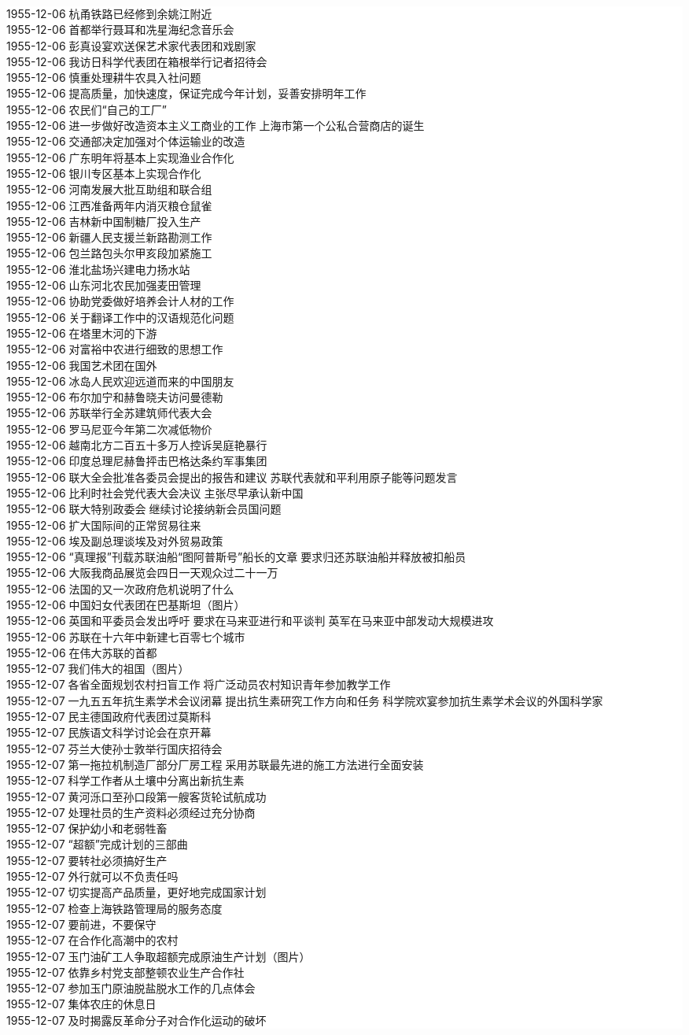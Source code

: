 1955-12-06 杭甬铁路已经修到余姚江附近  
1955-12-06 首都举行聂耳和冼星海纪念音乐会  
1955-12-06 彭真设宴欢送保艺术家代表团和戏剧家  
1955-12-06 我访日科学代表团在箱根举行记者招待会  
1955-12-06 慎重处理耕牛农具入社问题  
1955-12-06 提高质量，加快速度，保证完成今年计划，妥善安排明年工作  
1955-12-06 农民们“自己的工厂”  
1955-12-06 进一步做好改造资本主义工商业的工作  上海市第一个公私合营商店的诞生  
1955-12-06 交通部决定加强对个体运输业的改造  
1955-12-06 广东明年将基本上实现渔业合作化  
1955-12-06 银川专区基本上实现合作化  
1955-12-06 河南发展大批互助组和联合组  
1955-12-06 江西准备两年内消灭粮仓鼠雀  
1955-12-06 吉林新中国制糖厂投入生产  
1955-12-06 新疆人民支援兰新路勘测工作  
1955-12-06 包兰路包头尔甲亥段加紧施工  
1955-12-06 淮北盐场兴建电力扬水站  
1955-12-06 山东河北农民加强麦田管理  
1955-12-06 协助党委做好培养会计人材的工作  
1955-12-06 关于翻译工作中的汉语规范化问题  
1955-12-06 在塔里木河的下游  
1955-12-06 对富裕中农进行细致的思想工作  
1955-12-06 我国艺术团在国外  
1955-12-06 冰岛人民欢迎远道而来的中国朋友  
1955-12-06 布尔加宁和赫鲁晓夫访问曼德勒  
1955-12-06 苏联举行全苏建筑师代表大会  
1955-12-06 罗马尼亚今年第二次减低物价  
1955-12-06 越南北方二百五十多万人控诉吴庭艳暴行  
1955-12-06 印度总理尼赫鲁抨击巴格达条约军事集团  
1955-12-06 联大全会批准各委员会提出的报告和建议  苏联代表就和平利用原子能等问题发言  
1955-12-06 比利时社会党代表大会决议  主张尽早承认新中国  
1955-12-06 联大特别政委会  继续讨论接纳新会员国问题  
1955-12-06 扩大国际间的正常贸易往来  
1955-12-06 埃及副总理谈埃及对外贸易政策  
1955-12-06 “真理报”刊载苏联油船“图阿普斯号”船长的文章  要求归还苏联油船并释放被扣船员  
1955-12-06 大阪我商品展览会四日一天观众过二十一万  
1955-12-06 法国的又一次政府危机说明了什么  
1955-12-06 中国妇女代表团在巴基斯坦（图片）  
1955-12-06 英国和平委员会发出呼吁  要求在马来亚进行和平谈判  英军在马来亚中部发动大规模进攻  
1955-12-06 苏联在十六年中新建七百零七个城市  
1955-12-06 在伟大苏联的首都  
1955-12-07 我们伟大的祖国（图片）  
1955-12-07 各省全面规划农村扫盲工作  将广泛动员农村知识青年参加教学工作  
1955-12-07 一九五五年抗生素学术会议闭幕  提出抗生素研究工作方向和任务  科学院欢宴参加抗生素学术会议的外国科学家  
1955-12-07 民主德国政府代表团过莫斯科  
1955-12-07 民族语文科学讨论会在京开幕  
1955-12-07 芬兰大使孙士敦举行国庆招待会  
1955-12-07 第一拖拉机制造厂部分厂房工程  采用苏联最先进的施工方法进行全面安装  
1955-12-07 科学工作者从土壤中分离出新抗生素  
1955-12-07 黄河泺口至孙口段第一艘客货轮试航成功  
1955-12-07 处理社员的生产资料必须经过充分协商  
1955-12-07 保护幼小和老弱牲畜  
1955-12-07 “超额”完成计划的三部曲  
1955-12-07 要转社必须搞好生产  
1955-12-07 外行就可以不负责任吗  
1955-12-07 切实提高产品质量，更好地完成国家计划  
1955-12-07 检查上海铁路管理局的服务态度  
1955-12-07 要前进，不要保守  
1955-12-07 在合作化高潮中的农村  
1955-12-07 玉门油矿工人争取超额完成原油生产计划（图片）  
1955-12-07 依靠乡村党支部整顿农业生产合作社  
1955-12-07 参加玉门原油脱盐脱水工作的几点体会  
1955-12-07 集体农庄的休息日  
1955-12-07 及时揭露反革命分子对合作化运动的破坏  